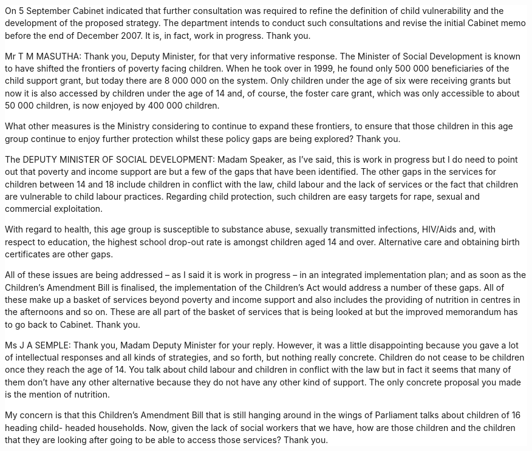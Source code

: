 On 5 September Cabinet indicated that further consultation was required to
refine the definition of child vulnerability and the development of the
proposed strategy. The department intends to conduct such consultations and
revise the initial Cabinet memo before the end of December 2007. It is, in
fact, work in progress. Thank you.

Mr T M MASUTHA: Thank you, Deputy Minister, for that very informative
response. The Minister of Social Development is known to have shifted the
frontiers of poverty facing children. When he took over in 1999, he found
only 500 000 beneficiaries of the child support grant, but today there are
8 000 000 on the system. Only children under the age of six were receiving
grants but now it is also accessed by children under the age of 14 and, of
course, the foster care grant, which was only accessible to about 50 000
children, is now enjoyed by 400 000 children.

What other measures is the Ministry considering to continue to expand these
frontiers, to ensure that those children in this age group continue to
enjoy further protection whilst these policy gaps are being explored? Thank
you.

The DEPUTY MINISTER OF SOCIAL DEVELOPMENT: Madam Speaker, as I’ve said,
this is work in progress but I do need to point out that poverty and income
support are but a few of the gaps that have been identified. The other gaps
in the services for children between 14 and 18 include children in conflict
with the law, child labour and the lack of services or the fact that
children are vulnerable to child labour practices. Regarding child
protection, such children are easy targets for rape, sexual and commercial
exploitation.

With regard to health, this age group is susceptible to substance abuse,
sexually transmitted infections, HIV/Aids and, with respect to education,
the highest school drop-out rate is amongst children aged 14 and over.
Alternative care and obtaining birth certificates are other gaps.

All of these issues are being addressed – as I said it is work in progress
– in an integrated implementation plan; and as soon as the Children’s
Amendment Bill is finalised, the implementation of the Children’s Act would
address a number of these gaps. All of these make up a basket of services
beyond poverty and income support and also includes the providing of
nutrition in centres in the afternoons and so on. These are all part of the
basket of services that is being looked at but the improved memorandum has
to go back to Cabinet. Thank you.

Ms J A SEMPLE: Thank you, Madam Deputy Minister for your reply. However, it
was a little disappointing because you gave a lot of intellectual responses
and all kinds of strategies, and so forth, but nothing really concrete.
Children do not cease to be children once they reach the age of 14. You
talk about child labour and children in conflict with the law but in fact
it seems that many of them don’t have any other alternative because they do
not have any other kind of support. The only concrete proposal you made is
the mention of nutrition.

My concern is that this Children’s Amendment Bill that is still hanging
around in the wings of Parliament talks about children of 16 heading child-
headed households. Now, given the lack of social workers that we have, how
are those children and the children that they are looking after going to be
able to access those services? Thank you.
